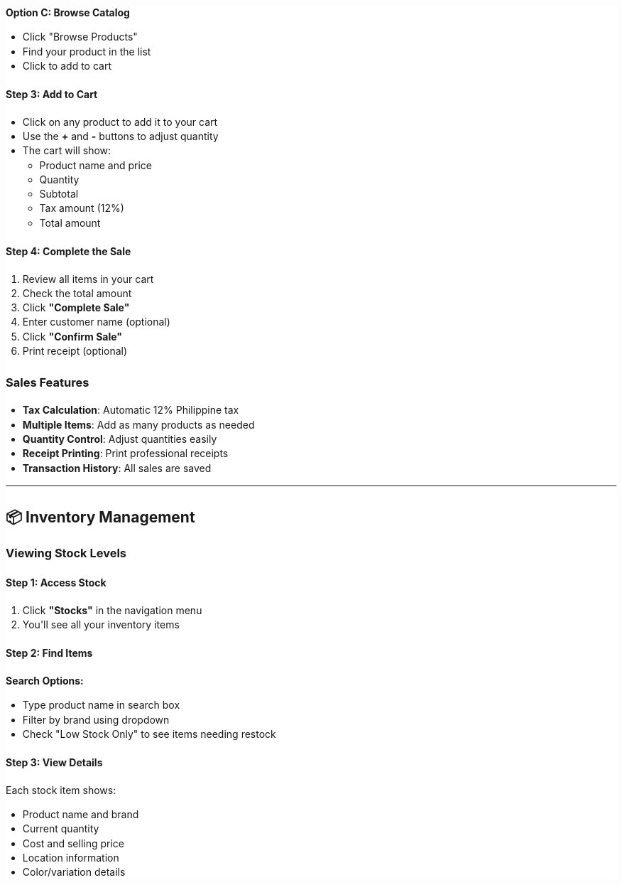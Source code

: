 **Option C: Browse Catalog**
- Click "Browse Products"
- Find your product in the list
- Click to add to cart

#### Step 3: Add to Cart
- Click on any product to add it to your cart
- Use the **+** and **-** buttons to adjust quantity
- The cart will show:
  - Product name and price
  - Quantity
  - Subtotal
  - Tax amount (12%)
  - Total amount

#### Step 4: Complete the Sale
1. Review all items in your cart
2. Check the total amount
3. Click **"Complete Sale"**
4. Enter customer name (optional)
5. Click **"Confirm Sale"**
6. Print receipt (optional)

### Sales Features
- **Tax Calculation**: Automatic 12% Philippine tax
- **Multiple Items**: Add as many products as needed
- **Quantity Control**: Adjust quantities easily
- **Receipt Printing**: Print professional receipts
- **Transaction History**: All sales are saved

---

## 📦 Inventory Management

### Viewing Stock Levels

#### Step 1: Access Stock
1. Click **"Stocks"** in the navigation menu
2. You'll see all your inventory items

#### Step 2: Find Items
**Search Options:**
- Type product name in search box
- Filter by brand using dropdown
- Check "Low Stock Only" to see items needing restock

#### Step 3: View Details
Each stock item shows:
- Product name and brand
- Current quantity
- Cost and selling price
- Location information
- Color/variation details
